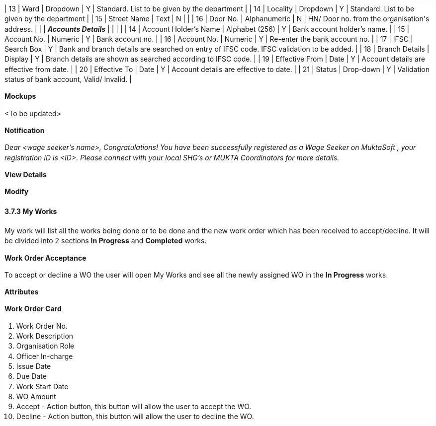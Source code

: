 | 13        | Ward                    | Dropdown       | Y            | Standard. List to be given by the department                                                 |
| 14        | Locality                | Dropdown       | Y            | Standard. List to be given by the department                                                 |
| 15        | Street Name             | Text           | N            |                                                                                              |
| 16        | Door No.                | Alphanumeric   | N            | HN/ Door no. from the organisation's address.                                                |
|           | _**Accounts Details**_  |                |              |                                                                                              |
| 14        | Account Holder’s Name   | Alphabet (256) | Y            | Bank account holder’s name.                                                                  |
| 15        | Account No.             | Numeric        | Y            | Bank account no.                                                                             |
| 16        | Account No.             | Numeric        | Y            | Re-enter the bank account no.                                                                |
| 17        | IFSC                    | Search Box     | Y            | Bank and branch details are searched on entry of IFSC code. IFSC validation to be added.     |
| 18        | Branch Details          | Display        | Y            | Branch details are shown as searched according to IFSC code.                                 |
| 19        | Effective From          | Date           | Y            | Account details are effective from date.                                                     |
| 20        | Effective To            | Date           | Y            | Account details are effective to date.                                                       |
| 21        | Status                  | Drop-down      | Y            | Validation status of bank account, Valid/ Invalid.                                           |

**Mockups**

\<To be updated>

**Notification**

_Dear \<wage seeker’s name>, Congratulations! You have been successfully registered as a Wage Seeker on MuktaSoft , your registration ID is \<ID>. Please connect with your local SHG’s or MUKTA Coordinators for more details._

**View Details**

**Modify**

#### 3.7.3 My Works <a href="#_nm15b99nw37f" id="_nm15b99nw37f"></a>

My work will list all the works being done or to be done and the new work order which has been received to accept/decline. It will be divided into 2 sections **In Progress** and **Completed** works.

**Work Order Acceptance**

To accept or decline a WO the user will open My Works and see all the newly assigned WO in the **In Progress** works.

**Attributes**

**Work Order Card**

1. Work Order No.
2. Work Description
3. Organisation Role
4. Officer In-charge
5. Issue Date
6. Due Date
7. Work Start Date
8. WO Amount
9. Accept - Action button, this button will allow the user to accept the WO.
10. Decline - Action button, this button will allow the user to decline the WO.
